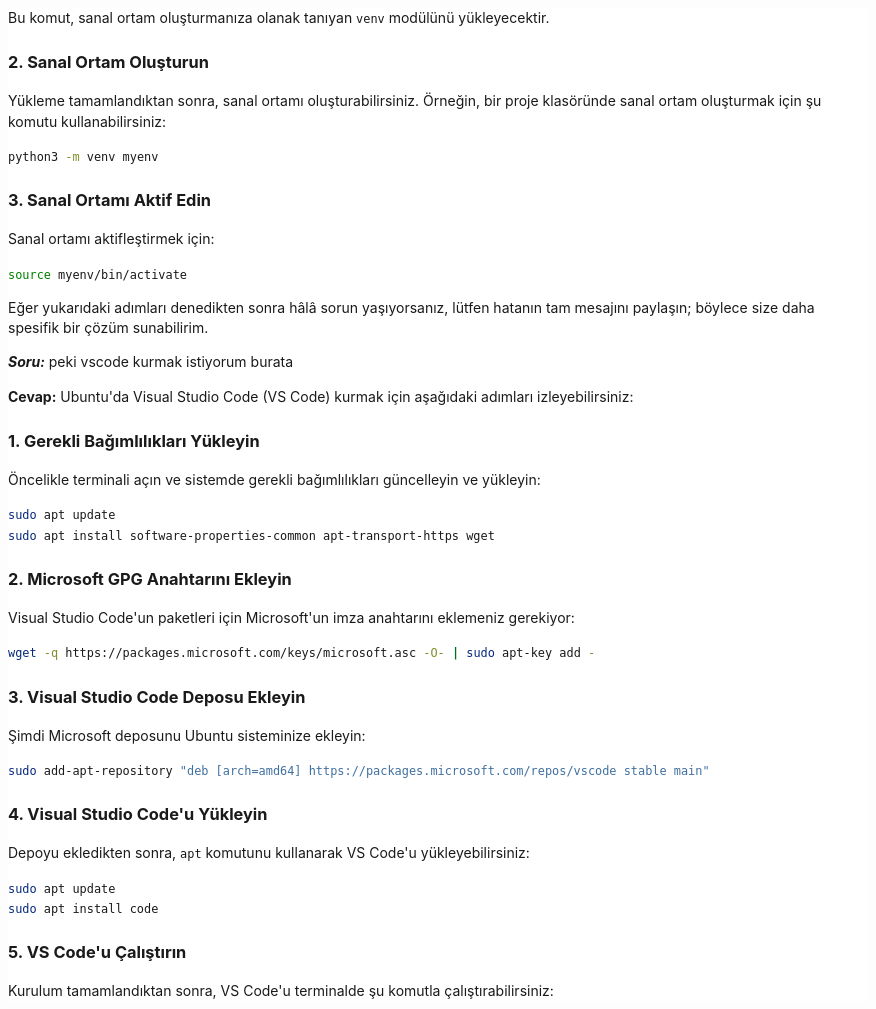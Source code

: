 Bu komut, sanal ortam oluşturmanıza olanak tanıyan `venv` modülünü yükleyecektir.

### 2. Sanal Ortam Oluşturun
Yükleme tamamlandıktan sonra, sanal ortamı oluşturabilirsiniz. Örneğin, bir proje klasöründe sanal ortam oluşturmak için şu komutu kullanabilirsiniz:
```bash
python3 -m venv myenv
```

### 3. Sanal Ortamı Aktif Edin
Sanal ortamı aktifleştirmek için:
```bash
source myenv/bin/activate
```

Eğer yukarıdaki adımları denedikten sonra hâlâ sorun yaşıyorsanız, lütfen hatanın tam mesajını paylaşın; böylece size daha spesifik bir çözüm sunabilirim.

***Soru:*** peki vscode kurmak istiyorum burata

**Cevap:** Ubuntu'da Visual Studio Code (VS Code) kurmak için aşağıdaki adımları izleyebilirsiniz:

### 1. Gerekli Bağımlılıkları Yükleyin
Öncelikle terminali açın ve sistemde gerekli bağımlılıkları güncelleyin ve yükleyin:

```bash
sudo apt update
sudo apt install software-properties-common apt-transport-https wget
```

### 2. Microsoft GPG Anahtarını Ekleyin
Visual Studio Code'un paketleri için Microsoft'un imza anahtarını eklemeniz gerekiyor:

```bash
wget -q https://packages.microsoft.com/keys/microsoft.asc -O- | sudo apt-key add -
```

### 3. Visual Studio Code Deposu Ekleyin
Şimdi Microsoft deposunu Ubuntu sisteminize ekleyin:

```bash
sudo add-apt-repository "deb [arch=amd64] https://packages.microsoft.com/repos/vscode stable main"
```

### 4. Visual Studio Code'u Yükleyin
Depoyu ekledikten sonra, `apt` komutunu kullanarak VS Code'u yükleyebilirsiniz:

```bash
sudo apt update
sudo apt install code
```

### 5. VS Code'u Çalıştırın
Kurulum tamamlandıktan sonra, VS Code'u terminalde şu komutla çalıştırabilirsiniz:

